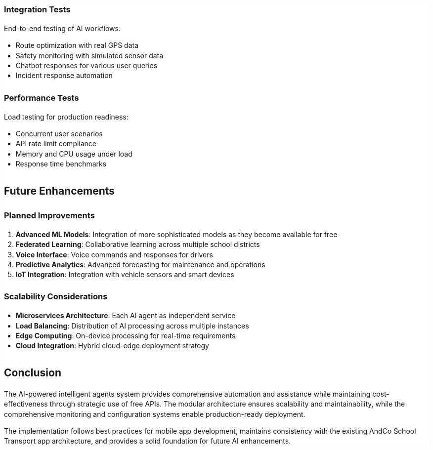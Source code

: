 ### Integration Tests

End-to-end testing of AI workflows:

- Route optimization with real GPS data
- Safety monitoring with simulated sensor data
- Chatbot responses for various user queries
- Incident response automation

### Performance Tests

Load testing for production readiness:

- Concurrent user scenarios
- API rate limit compliance
- Memory and CPU usage under load
- Response time benchmarks

## Future Enhancements

### Planned Improvements

1. **Advanced ML Models**: Integration of more sophisticated models as they become available for free
2. **Federated Learning**: Collaborative learning across multiple school districts
3. **Voice Interface**: Voice commands and responses for drivers
4. **Predictive Analytics**: Advanced forecasting for maintenance and operations
5. **IoT Integration**: Integration with vehicle sensors and smart devices

### Scalability Considerations

- **Microservices Architecture**: Each AI agent as independent service
- **Load Balancing**: Distribution of AI processing across multiple instances
- **Edge Computing**: On-device processing for real-time requirements
- **Cloud Integration**: Hybrid cloud-edge deployment strategy

## Conclusion

The AI-powered intelligent agents system provides comprehensive automation and assistance while maintaining cost-effectiveness through strategic use of free APIs. The modular architecture ensures scalability and maintainability, while the comprehensive monitoring and configuration systems enable production-ready deployment.

The implementation follows best practices for mobile app development, maintains consistency with the existing AndCo School Transport app architecture, and provides a solid foundation for future AI enhancements.

